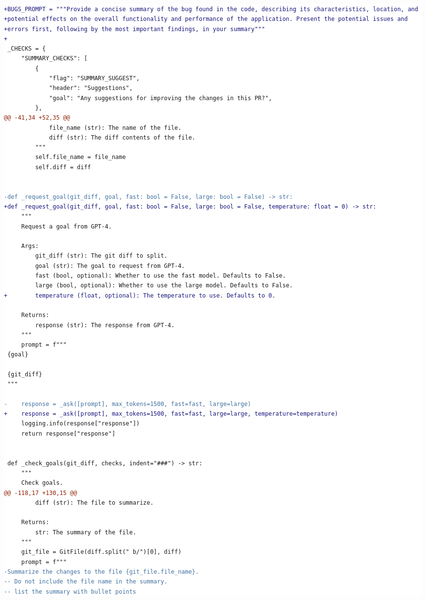 ```diff
+BUGS_PROMPT = """Provide a concise summary of the bug found in the code, describing its characteristics, location, and
+potential effects on the overall functionality and performance of the application. Present the potential issues and
+errors first, following by the most important findings, in your summary"""
+
 _CHECKS = {
     "SUMMARY_CHECKS": [
         {
             "flag": "SUMMARY_SUGGEST",
             "header": "Suggestions",
             "goal": "Any suggestions for improving the changes in this PR?",
         },
@@ -41,34 +52,35 @@
             file_name (str): The name of the file.
             diff (str): The diff contents of the file.
         """
         self.file_name = file_name
         self.diff = diff
 
 
-def _request_goal(git_diff, goal, fast: bool = False, large: bool = False) -> str:
+def _request_goal(git_diff, goal, fast: bool = False, large: bool = False, temperature: float = 0) -> str:
     """
     Request a goal from GPT-4.
 
     Args:
         git_diff (str): The git diff to split.
         goal (str): The goal to request from GPT-4.
         fast (bool, optional): Whether to use the fast model. Defaults to False.
         large (bool, optional): Whether to use the large model. Defaults to False.
+        temperature (float, optional): The temperature to use. Defaults to 0.
 
     Returns:
         response (str): The response from GPT-4.
     """
     prompt = f"""
 {goal}
 
 {git_diff}
 """
 
-    response = _ask([prompt], max_tokens=1500, fast=fast, large=large)
+    response = _ask([prompt], max_tokens=1500, fast=fast, large=large, temperature=temperature)
     logging.info(response["response"])
     return response["response"]
 
 
 def _check_goals(git_diff, checks, indent="###") -> str:
     """
     Check goals.
@@ -118,17 +130,15 @@
         diff (str): The file to summarize.
 
     Returns:
         str: The summary of the file.
     """
     git_file = GitFile(diff.split(" b/")[0], diff)
     prompt = f"""
-Summarize the changes to the file {git_file.file_name}.
-- Do not include the file name in the summary.
-- list the summary with bullet points
```